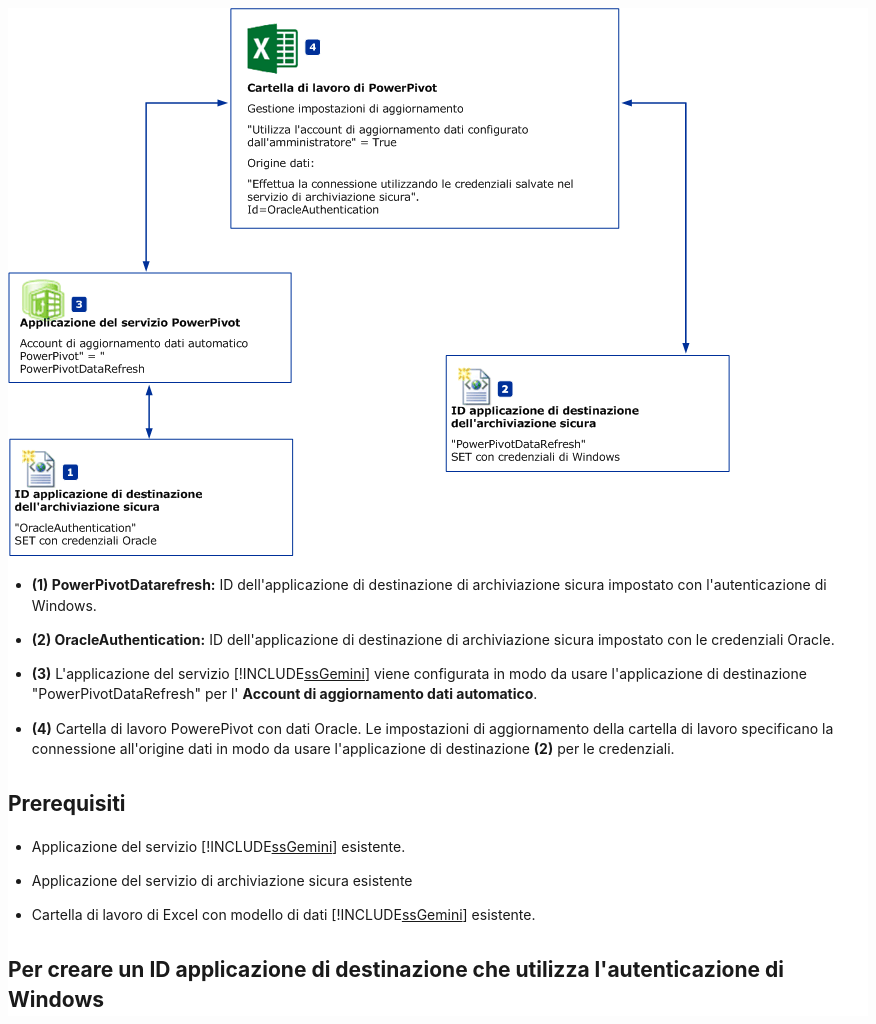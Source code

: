  ![as_powerpivot_refresh_no_windows_auth](../../analysis-services/power-pivot-sharepoint/media/as-powerpivot-refresh-no-windows-auth.gif "as_powerpivot_refresh_no_windows_auth")  
  
-   **(1) PowerPivotDatarefresh:** ID dell'applicazione di destinazione di archiviazione sicura impostato con l'autenticazione di Windows.  
  
-   **(2) OracleAuthentication:** ID dell'applicazione di destinazione di archiviazione sicura impostato con le credenziali Oracle.  
  
-   **(3)** L'applicazione del servizio [!INCLUDE[ssGemini](../../includes/ssgemini-md.md)] viene configurata in modo da usare l'applicazione di destinazione "PowerPivotDataRefresh" per l' **Account di aggiornamento dati automatico**.  
  
-   **(4)** Cartella di lavoro PowerePivot con dati Oracle. Le impostazioni di aggiornamento della cartella di lavoro specificano la connessione all'origine dati in modo da usare l'applicazione di destinazione **(2)** per le credenziali.  
  
## <a name="prerequisites"></a>Prerequisiti  
  
-   Applicazione del servizio [!INCLUDE[ssGemini](../../includes/ssgemini-md.md)] esistente.  
  
-   Applicazione del servizio di archiviazione sicura esistente  
  
-   Cartella di lavoro di Excel con modello di dati [!INCLUDE[ssGemini](../../includes/ssgemini-md.md)] esistente.  
  
## <a name="to-create-a-target-application-id-that-uses-windows-authentication"></a>Per creare un ID applicazione di destinazione che utilizza l'autenticazione di Windows  
  